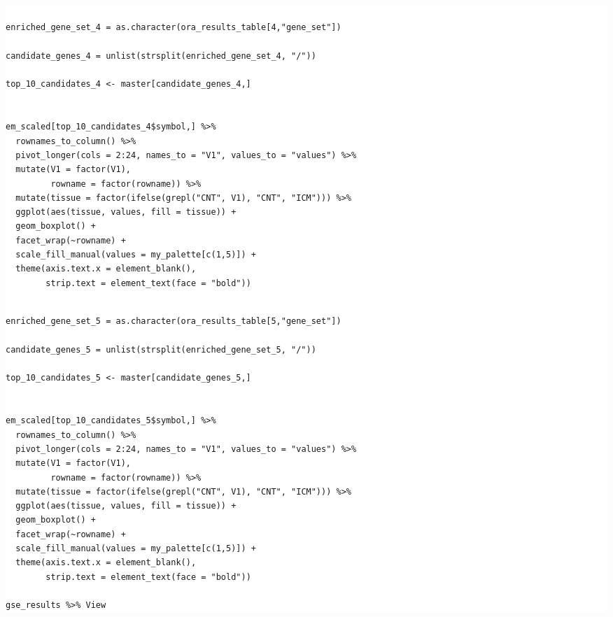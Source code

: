 ```{r enriched gene set 3}

```

```{r gene set 4}

enriched_gene_set_4 = as.character(ora_results_table[4,"gene_set"])

candidate_genes_4 = unlist(strsplit(enriched_gene_set_4, "/"))

top_10_candidates_4 <- master[candidate_genes_4,]


em_scaled[top_10_candidates_4$symbol,] %>%
  rownames_to_column() %>%
  pivot_longer(cols = 2:24, names_to = "V1", values_to = "values") %>%
  mutate(V1 = factor(V1),
         rowname = factor(rowname)) %>%
  mutate(tissue = factor(ifelse(grepl("CNT", V1), "CNT", "ICM"))) %>% 
  ggplot(aes(tissue, values, fill = tissue)) +
  geom_boxplot() +
  facet_wrap(~rowname) + 
  scale_fill_manual(values = my_palette[c(1,5)]) +
  theme(axis.text.x = element_blank(),
        strip.text = element_text(face = "bold"))

```

```{r gene set 5}

enriched_gene_set_5 = as.character(ora_results_table[5,"gene_set"])

candidate_genes_5 = unlist(strsplit(enriched_gene_set_5, "/"))

top_10_candidates_5 <- master[candidate_genes_5,]


em_scaled[top_10_candidates_5$symbol,] %>%
  rownames_to_column() %>%
  pivot_longer(cols = 2:24, names_to = "V1", values_to = "values") %>%
  mutate(V1 = factor(V1),
         rowname = factor(rowname)) %>%
  mutate(tissue = factor(ifelse(grepl("CNT", V1), "CNT", "ICM"))) %>% 
  ggplot(aes(tissue, values, fill = tissue)) +
  geom_boxplot() +
  facet_wrap(~rowname) + 
  scale_fill_manual(values = my_palette[c(1,5)]) +
  theme(axis.text.x = element_blank(),
        strip.text = element_text(face = "bold"))

gse_results %>% View

```
